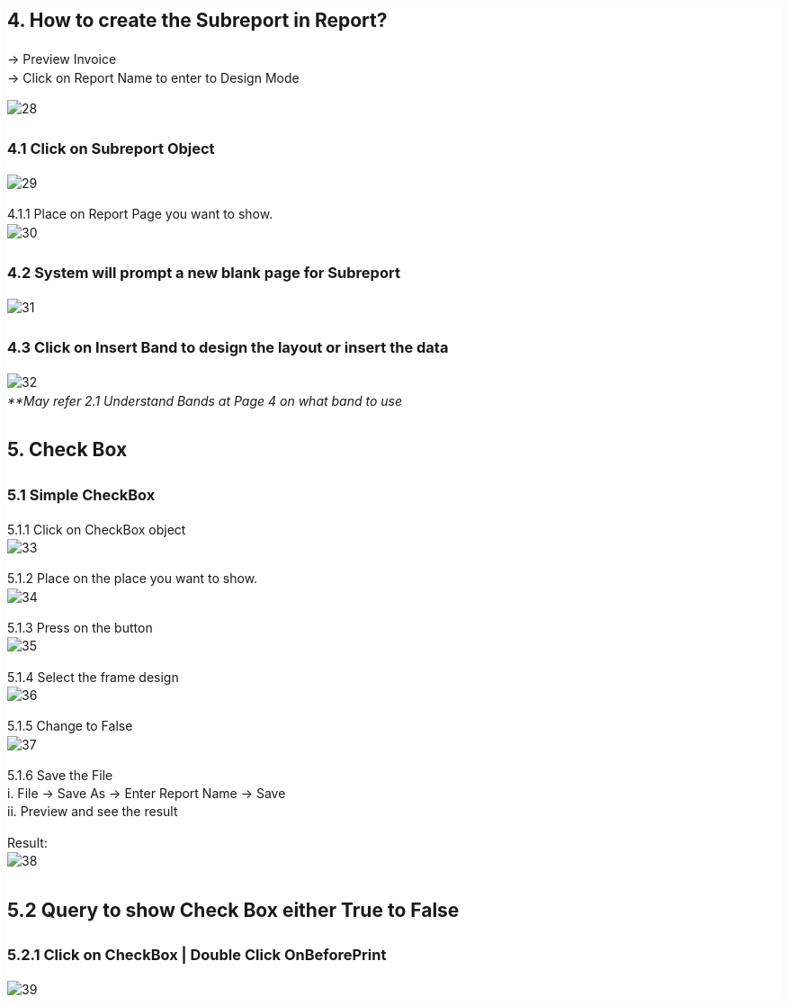## 4. How to create the Subreport in Report?
-> Preview Invoice  
-> Click on Report Name to enter to Design Mode

![28](/img/report/fastReport-basicGuide/28.png)

### 4.1 Click on Subreport Object
![29](/img/report/fastReport-basicGuide/29.png)

4.1.1 Place on Report Page you want to show.  
![30](/img/report/fastReport-basicGuide/30.png)

### 4.2 System will prompt a new blank page for Subreport
![31](/img/report/fastReport-basicGuide/31.png)

### 4.3 Click on Insert Band to design the layout or insert the data
![32](/img/report/fastReport-basicGuide/32.png)  
*\*\*May refer 2.1 Understand Bands at Page 4 on what band to use*

## 5. Check Box
### 5.1 Simple CheckBox
5.1.1 Click on CheckBox object  
![33](/img/report/fastReport-basicGuide/33.png)  

5.1.2 Place on the place you want to show.  
![34](/img/report/fastReport-basicGuide/34.png)  

5.1.3 Press on the button  
![35](/img/report/fastReport-basicGuide/35.png) 

5.1.4 Select the frame design  
![36](/img/report/fastReport-basicGuide/36.png) 

5.1.5 Change to False  
![37](/img/report/fastReport-basicGuide/37.png) 

5.1.6 Save the File  
i. File -> Save As -> Enter Report Name -> Save  
ii. Preview and see the result

Result:  
   ![38](/img/report/fastReport-basicGuide/38.png) 

## 5.2 Query to show Check Box either True to False
### 5.2.1 Click on CheckBox | Double Click OnBeforePrint
![39](/img/report/fastReport-basicGuide/39.png) 

